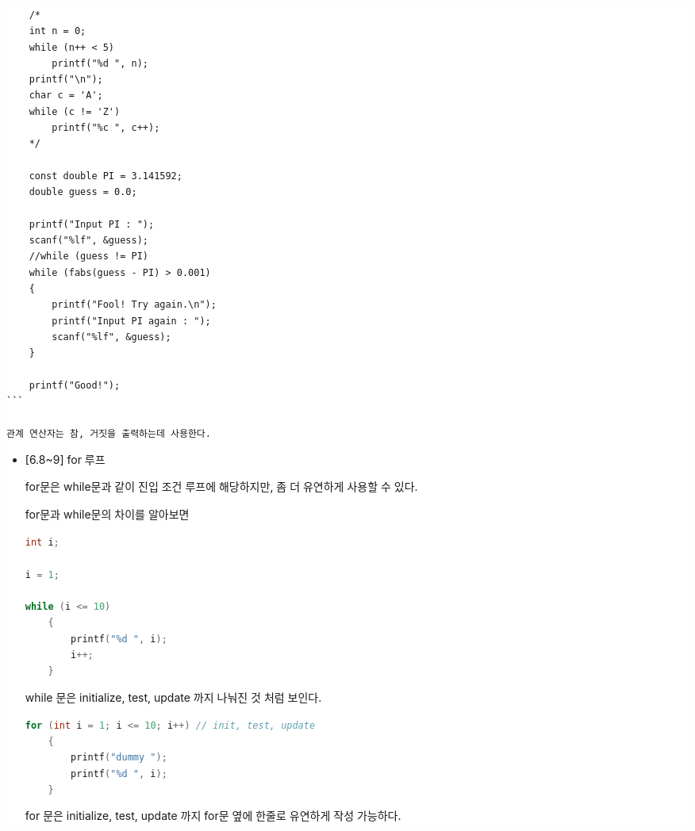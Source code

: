     	/*
    	int n = 0;
    	while (n++ < 5)
    		printf("%d ", n);
    	printf("\n");
    	char c = 'A';
    	while (c != 'Z')
    		printf("%c ", c++);
    	*/
    
    	const double PI = 3.141592;
    	double guess = 0.0;
    
    	printf("Input PI : ");
    	scanf("%lf", &guess);
    	//while (guess != PI)
    	while (fabs(guess - PI) > 0.001)
    	{
    		printf("Fool! Try again.\n");
    		printf("Input PI again : ");
    		scanf("%lf", &guess);
    	}
    
    	printf("Good!");
    ```
    
    관계 연산자는 참, 거짓을 출력하는데 사용한다.
    
- [6.8~9] for 루프
    
    for문은 while문과 같이 진입 조건 루프에 해당하지만, 좀 더 유연하게 사용할 수 있다.
    
    for문과 while문의 차이를 알아보면
    
    ```c
    int i;
    
    i = 1;
    
    while (i <= 10)
    	{
    		printf("%d ", i);
    		i++;
    	}
    ```
    
    while 문은 initialize, test, update 까지 나눠진 것 처럼 보인다.
    
    ```c
    for (int i = 1; i <= 10; i++) // init, test, update
    	{
    		printf("dummy ");
    		printf("%d ", i);
    	}
    ```
    
    for 문은 initialize, test, update 까지 for문 옆에 한줄로 유연하게 작성 가능하다.
    